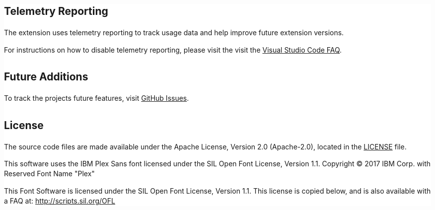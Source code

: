 ## Telemetry Reporting

The extension uses telemetry reporting to track usage data and help improve future extension versions.

For instructions on how to disable telemetry reporting, please visit the visit the [Visual Studio Code FAQ](https://code.visualstudio.com/docs/supporting/FAQ#_how-to-disable-telemetry-reporting).

## Future Additions
To track the projects future features, visit [GitHub Issues](https://github.com/IBM-Blockchain/blockchain-vscode-extension/issues?q=is%3Aopen+is%3Aissue+label%3AEpic).

## License <a name="license"></a>
The source code files are made available under the Apache License, Version 2.0 (Apache-2.0), located in the [LICENSE](LICENSE) file.

This software uses the IBM Plex Sans font licensed under the SIL Open Font License, Version 1.1.
Copyright © 2017 IBM Corp. with Reserved Font Name "Plex"

This Font Software is licensed under the SIL Open Font License, Version 1.1.
This license is copied below, and is also available with a FAQ at:
http://scripts.sil.org/OFL
